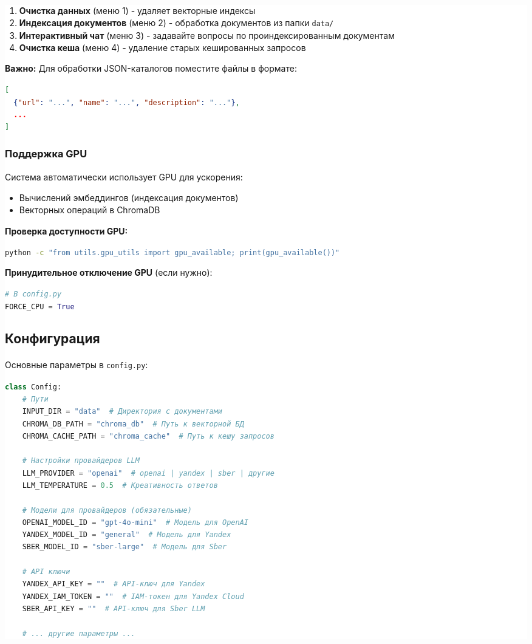1. **Очистка данных** (меню 1) - удаляет векторные индексы
2. **Индексация документов** (меню 2) - обработка документов из папки `data/`
3. **Интерактивный чат** (меню 3) - задавайте вопросы по проиндексированным документам
4. **Очистка кеша** (меню 4) - удаление старых кешированных запросов

**Важно:** Для обработки JSON-каталогов поместите файлы в формате:

```json
[
  {"url": "...", "name": "...", "description": "..."},
  ...
]
```

### Поддержка GPU

Система автоматически использует GPU для ускорения:

- Вычислений эмбеддингов (индексация документов)
- Векторных операций в ChromaDB

**Проверка доступности GPU:**

```bash
python -c "from utils.gpu_utils import gpu_available; print(gpu_available())"
```

**Принудительное отключение GPU** (если нужно):

```python
# В config.py
FORCE_CPU = True
```

## Конфигурация

Основные параметры в `config.py`:

```python
class Config:
    # Пути
    INPUT_DIR = "data"  # Директория с документами
    CHROMA_DB_PATH = "chroma_db"  # Путь к векторной БД
    CHROMA_CACHE_PATH = "chroma_cache"  # Путь к кешу запросов

    # Настройки провайдеров LLM
    LLM_PROVIDER = "openai"  # openai | yandex | sber | другие
    LLM_TEMPERATURE = 0.5  # Креативность ответов

    # Модели для провайдеров (обязательные)
    OPENAI_MODEL_ID = "gpt-4o-mini"  # Модель для OpenAI
    YANDEX_MODEL_ID = "general"  # Модель для Yandex
    SBER_MODEL_ID = "sber-large"  # Модель для Sber

    # API ключи
    YANDEX_API_KEY = ""  # API-ключ для Yandex
    YANDEX_IAM_TOKEN = ""  # IAM-токен для Yandex Cloud
    SBER_API_KEY = ""  # API-ключ для Sber LLM

    # ... другие параметры ...
```
